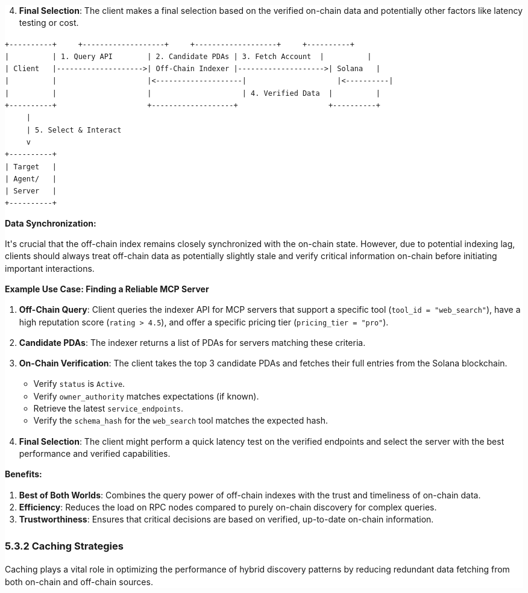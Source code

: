 4. **Final Selection**: The client makes a final selection based on the verified on-chain data and potentially other factors like latency testing or cost.

```
+----------+     +-------------------+     +-------------------+     +----------+
|          | 1. Query API        | 2. Candidate PDAs | 3. Fetch Account  |          |
| Client   |-------------------->| Off-Chain Indexer |-------------------->| Solana   |
|          |                     |<--------------------|                     |<----------|
|          |                     |                     | 4. Verified Data  |          |
+----------+                     +-------------------+                     +----------+
     |
     | 5. Select & Interact
     v
+----------+
| Target   |
| Agent/   |
| Server   |
+----------+
```

**Data Synchronization:**

It's crucial that the off-chain index remains closely synchronized with the on-chain state. However, due to potential indexing lag, clients should always treat off-chain data as potentially slightly stale and verify critical information on-chain before initiating important interactions.

**Example Use Case: Finding a Reliable MCP Server**

1. **Off-Chain Query**: Client queries the indexer API for MCP servers that support a specific tool (`tool_id = "web_search"`), have a high reputation score (`rating > 4.5`), and offer a specific pricing tier (`pricing_tier = "pro"`).

2. **Candidate PDAs**: The indexer returns a list of PDAs for servers matching these criteria.

3. **On-Chain Verification**: The client takes the top 3 candidate PDAs and fetches their full entries from the Solana blockchain.
   - Verify `status` is `Active`.
   - Verify `owner_authority` matches expectations (if known).
   - Retrieve the latest `service_endpoints`.
   - Verify the `schema_hash` for the `web_search` tool matches the expected hash.

4. **Final Selection**: The client might perform a quick latency test on the verified endpoints and select the server with the best performance and verified capabilities.

**Benefits:**

1. **Best of Both Worlds**: Combines the query power of off-chain indexes with the trust and timeliness of on-chain data.
2. **Efficiency**: Reduces the load on RPC nodes compared to purely on-chain discovery for complex queries.
3. **Trustworthiness**: Ensures that critical decisions are based on verified, up-to-date on-chain information.

### 5.3.2 Caching Strategies

Caching plays a vital role in optimizing the performance of hybrid discovery patterns by reducing redundant data fetching from both on-chain and off-chain sources.
